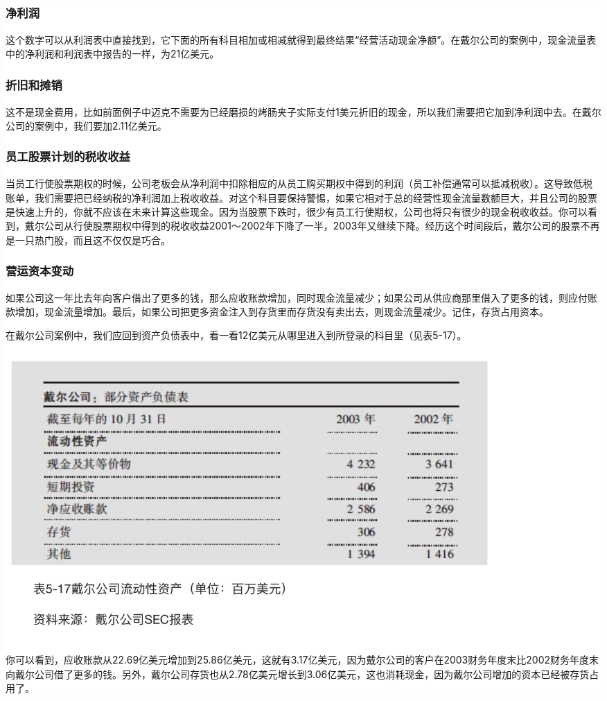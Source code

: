 ### 净利润
这个数字可以从利润表中直接找到，它下面的所有科目相加或相减就得到最终结果“经营活动现金净额”。在戴尔公司的案例中，现金流量表中的净利润和利润表中报告的一样，为21亿美元。

### 折旧和摊销
这不是现金费用，比如前面例子中迈克不需要为已经磨损的烤肠夹子实际支付1美元折旧的现金，所以我们需要把它加到净利润中去。在戴尔公司的案例中，我们要加2.11亿美元。

### 员工股票计划的税收收益
当员工行使股票期权的时候，公司老板会从净利润中扣除相应的从员工购买期权中得到的利润（员工补偿通常可以抵减税收）。这导致低税账单，我们需要把已经纳税的净利润加上税收收益。对这个科目要保持警惕，如果它相对于总的经营性现金流量数额巨大，并且公司的股票是快速上升的，你就不应该在未来计算这些现金。因为当股票下跌时，很少有员工行使期权，公司也将只有很少的现金税收收益。你可以看到，戴尔公司从行使股票期权中得到的税收收益2001～2002年下降了一半，2003年又继续下降。经历这个时间段后，戴尔公司的股票不再是一只热门股，而且这不仅仅是巧合。

### 营运资本变动
如果公司这一年比去年向客户借出了更多的钱，那么应收账款增加，同时现金流量减少；如果公司从供应商那里借入了更多的钱，则应付账款增加，现金流量增加。最后，如果公司把更多资金注入到存货里而存货没有卖出去，则现金流量减少。记住，存货占用资本。

在戴尔公司案例中，我们应回到资产负债表中，看一看12亿美元从哪里进入到所登录的科目里（见表5-17）。

<img src="TheFiveRules4SuccessfulStockInvesting16.png" width="700"/>

你可以看到，应收账款从22.69亿美元增加到25.86亿美元，这就有3.17亿美元，因为戴尔公司的客户在2003财务年度末比2002财务年度末向戴尔公司借了更多的钱。另外，戴尔公司存货也从2.78亿美元增长到3.06亿美元，这也消耗现金，因为戴尔公司增加的资本已经被存货占用了。
